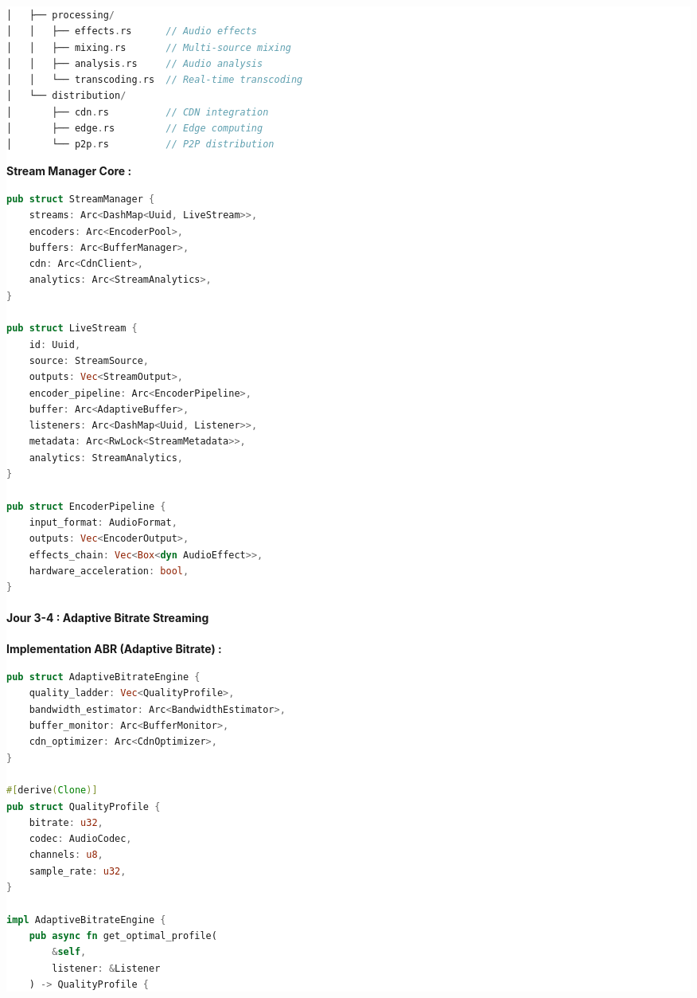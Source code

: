 ```rust
│   ├── processing/
│   │   ├── effects.rs      // Audio effects
│   │   ├── mixing.rs       // Multi-source mixing
│   │   ├── analysis.rs     // Audio analysis
│   │   └── transcoding.rs  // Real-time transcoding
│   └── distribution/
│       ├── cdn.rs          // CDN integration
│       ├── edge.rs         // Edge computing
│       └── p2p.rs          // P2P distribution
```

**Stream Manager Core :**
```rust
pub struct StreamManager {
    streams: Arc<DashMap<Uuid, LiveStream>>,
    encoders: Arc<EncoderPool>,
    buffers: Arc<BufferManager>,
    cdn: Arc<CdnClient>,
    analytics: Arc<StreamAnalytics>,
}

pub struct LiveStream {
    id: Uuid,
    source: StreamSource,
    outputs: Vec<StreamOutput>,
    encoder_pipeline: Arc<EncoderPipeline>,
    buffer: Arc<AdaptiveBuffer>,
    listeners: Arc<DashMap<Uuid, Listener>>,
    metadata: Arc<RwLock<StreamMetadata>>,
    analytics: StreamAnalytics,
}

pub struct EncoderPipeline {
    input_format: AudioFormat,
    outputs: Vec<EncoderOutput>,
    effects_chain: Vec<Box<dyn AudioEffect>>,
    hardware_acceleration: bool,
}
```

#### **Jour 3-4 : Adaptive Bitrate Streaming**

**Implementation ABR (Adaptive Bitrate) :**
```rust
pub struct AdaptiveBitrateEngine {
    quality_ladder: Vec<QualityProfile>,
    bandwidth_estimator: Arc<BandwidthEstimator>,
    buffer_monitor: Arc<BufferMonitor>,
    cdn_optimizer: Arc<CdnOptimizer>,
}

#[derive(Clone)]
pub struct QualityProfile {
    bitrate: u32,
    codec: AudioCodec,
    channels: u8,
    sample_rate: u32,
}

impl AdaptiveBitrateEngine {
    pub async fn get_optimal_profile(
        &self, 
        listener: &Listener
    ) -> QualityProfile {
```